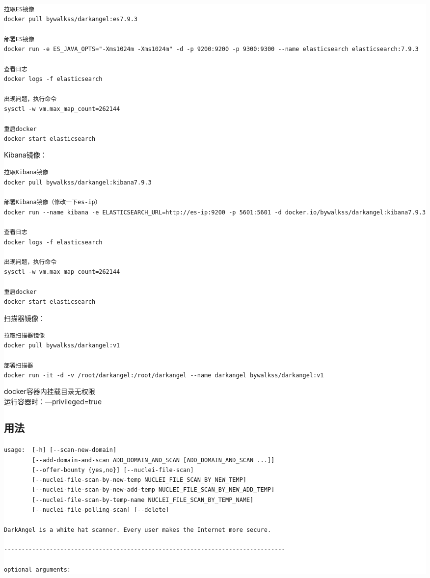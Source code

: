 ```
拉取ES镜像
docker pull bywalkss/darkangel:es7.9.3

部署ES镜像
docker run -e ES_JAVA_OPTS="-Xms1024m -Xms1024m" -d -p 9200:9200 -p 9300:9300 --name elasticsearch elasticsearch:7.9.3

查看日志
docker logs -f elasticsearch

出现问题，执行命令
sysctl -w vm.max_map_count=262144

重启docker
docker start elasticsearch
```

Kibana镜像：

```
拉取Kibana镜像
docker pull bywalkss/darkangel:kibana7.9.3

部署Kibana镜像（修改一下es-ip）
docker run --name kibana -e ELASTICSEARCH_URL=http://es-ip:9200 -p 5601:5601 -d docker.io/bywalkss/darkangel:kibana7.9.3

查看日志
docker logs -f elasticsearch

出现问题，执行命令
sysctl -w vm.max_map_count=262144

重启docker
docker start elasticsearch
```

扫描器镜像：

```
拉取扫描器镜像
docker pull bywalkss/darkangel:v1

部署扫描器
docker run -it -d -v /root/darkangel:/root/darkangel --name darkangel bywalkss/darkangel:v1
```

docker容器内挂载目录无权限  
运行容器时：—privileged=true

## 用法

```
usage:  [-h] [--scan-new-domain]
        [--add-domain-and-scan ADD_DOMAIN_AND_SCAN [ADD_DOMAIN_AND_SCAN ...]]
        [--offer-bounty {yes,no}] [--nuclei-file-scan]
        [--nuclei-file-scan-by-new-temp NUCLEI_FILE_SCAN_BY_NEW_TEMP]
        [--nuclei-file-scan-by-new-add-temp NUCLEI_FILE_SCAN_BY_NEW_ADD_TEMP]
        [--nuclei-file-scan-by-temp-name NUCLEI_FILE_SCAN_BY_TEMP_NAME]
        [--nuclei-file-polling-scan] [--delete]

DarkAngel is a white hat scanner. Every user makes the Internet more secure.

--------------------------------------------------------------------------------

optional arguments:
```